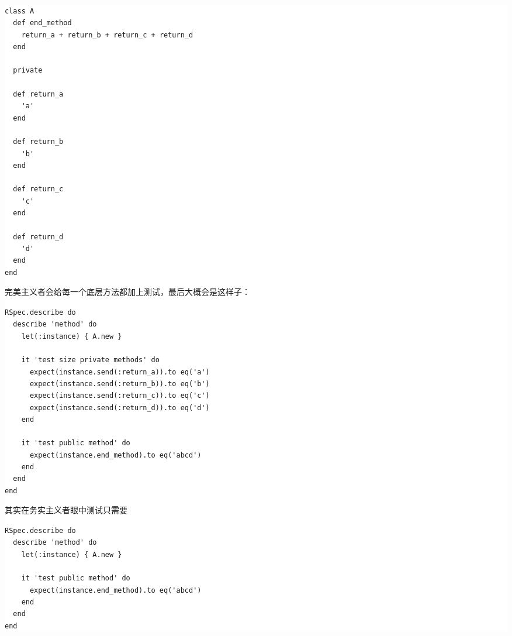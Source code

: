```
class A
  def end_method
    return_a + return_b + return_c + return_d
  end

  private

  def return_a
    'a'
  end

  def return_b
    'b'
  end

  def return_c
    'c'
  end

  def return_d
    'd'
  end
end
```

完美主义者会给每一个底层方法都加上测试，最后大概会是这样子：

```
RSpec.describe do
  describe 'method' do
    let(:instance) { A.new }

    it 'test size private methods' do
      expect(instance.send(:return_a)).to eq('a')
      expect(instance.send(:return_b)).to eq('b')
      expect(instance.send(:return_c)).to eq('c')
      expect(instance.send(:return_d)).to eq('d')
    end

    it 'test public method' do
      expect(instance.end_method).to eq('abcd')
    end
  end
end
```

其实在务实主义者眼中测试只需要

```
RSpec.describe do
  describe 'method' do
    let(:instance) { A.new }

    it 'test public method' do
      expect(instance.end_method).to eq('abcd')
    end
  end
end
```
